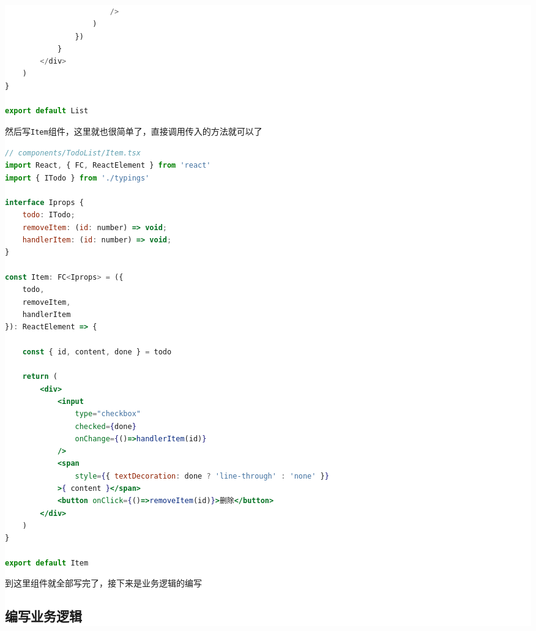 ```jsx
                        />
                    )
                })
            }
        </div>
    )
}

export default List
```

然后写`Item`组件，这里就也很简单了，直接调用传入的方法就可以了

```jsx
// components/TodoList/Item.tsx
import React, { FC, ReactElement } from 'react'
import { ITodo } from './typings'

interface Iprops {
    todo: ITodo;
    removeItem: (id: number) => void;
    handlerItem: (id: number) => void; 
}

const Item: FC<Iprops> = ({
    todo,
    removeItem,
    handlerItem
}): ReactElement => {

    const { id, content, done } = todo

    return (
        <div>
            <input 
                type="checkbox" 
                checked={done} 
                onChange={()=>handlerItem(id)}
            />
            <span
                style={{ textDecoration: done ? 'line-through' : 'none' }}
            >{ content }</span>
            <button onClick={()=>removeItem(id)}>删除</button>
        </div>
    )
}

export default Item
```

到这里组件就全部写完了，接下来是业务逻辑的编写

## 编写业务逻辑
